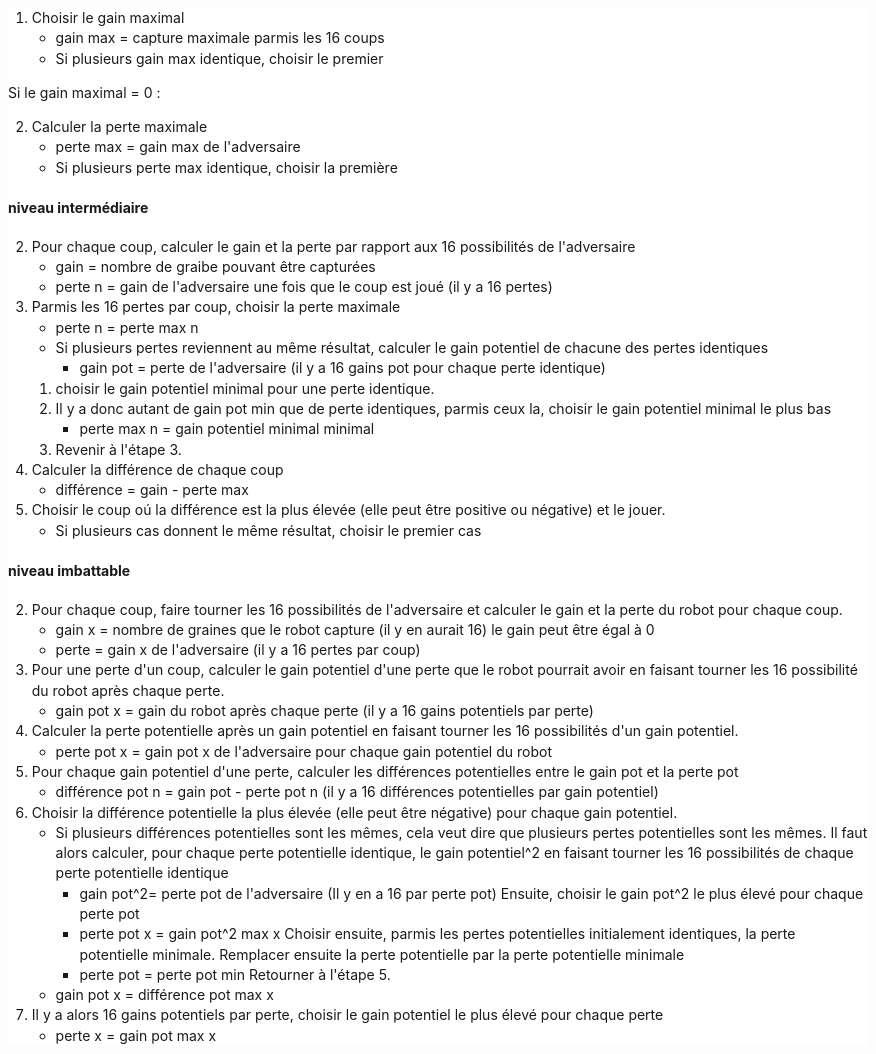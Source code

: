 1. Choisir le gain maximal
    - gain max = capture maximale parmis les 16 coups
    - Si plusieurs gain max identique, choisir le premier

 Si le gain maximal = 0 : 

 2. Calculer la perte maximale
    - perte max = gain max de l'adversaire
    - Si plusieurs perte max identique, choisir la première


#### niveau intermédiaire


2. Pour chaque coup, calculer le gain et la perte par rapport aux 16 possibilités de l'adversaire
    - gain = nombre de graibe pouvant être capturées
    - perte n = gain de l'adversaire une fois que le coup est joué (il y a 16 pertes)
3. Parmis les 16 pertes par coup, choisir la perte maximale
    - perte n = perte max n
    - Si plusieurs pertes reviennent au même résultat, calculer le gain potentiel de chacune des pertes identiques
        - gain pot = perte de l'adversaire (il y a 16 gains pot pour chaque perte identique)
    1. choisir le gain potentiel minimal pour une perte identique. 
    2. Il y a donc autant de gain pot min que de perte identiques, parmis ceux la, choisir le gain potentiel minimal le plus bas
        - perte max n = gain potentiel minimal minimal
    3. Revenir à l'étape 3. 
4. Calculer la différence de chaque coup
    - différence = gain - perte max
5. Choisir le coup oú la différence est la plus élevée (elle peut être positive ou négative) et le jouer. 
    - Si plusieurs cas donnent le même résultat, choisir le premier cas

#### niveau imbattable

2. Pour chaque coup, faire tourner les 16 possibilités de l'adversaire et calculer le gain et la perte du robot pour chaque coup.
    - gain x = nombre de graines que le robot capture (il y en aurait 16) le gain peut être égal à 0
    - perte = gain x de l'adversaire (il y a 16 pertes par coup)
3. Pour une perte d'un coup, calculer le gain potentiel d'une perte que le robot pourrait avoir en faisant tourner les 16 possibilité du robot après chaque perte.
    - gain pot x = gain du robot après chaque perte (il y a 16 gains potentiels par perte)
4. Calculer la perte potentielle après un gain potentiel en faisant tourner les 16 possibilités d'un gain potentiel.
    - perte pot x = gain pot x de l'adversaire pour chaque gain potentiel du robot
5. Pour chaque gain potentiel d'une perte, calculer les différences potentielles entre le gain pot et la perte pot
    - différence pot n = gain pot - perte pot n (il y a 16 différences potentielles par gain potentiel)
6. Choisir la différence potentielle la plus élevée (elle peut être négative) pour chaque gain potentiel.
    - Si plusieurs différences potentielles sont les mêmes, cela veut dire que plusieurs pertes potentielles sont les mêmes.
    Il faut alors calculer, pour chaque perte potentielle identique, le gain potentiel^2 en faisant tourner les 16 possibilités de chaque perte potentielle identique
        - gain pot^2= perte pot de l'adversaire (Il y en a 16 par perte pot) 
    Ensuite, choisir le gain pot^2 le plus élevé pour chaque perte pot 
        - perte pot x = gain pot^2 max x
    Choisir ensuite, parmis les pertes potentielles initialement identiques, la perte potentielle minimale.
    Remplacer ensuite la perte potentielle par la perte potentielle minimale
        - perte pot = perte pot min
    Retourner à l'étape 5.
    - gain pot x = différence pot max x
7. Il y a alors 16 gains potentiels par perte, choisir le gain potentiel le plus élevé pour chaque perte
    - perte x = gain pot max x 